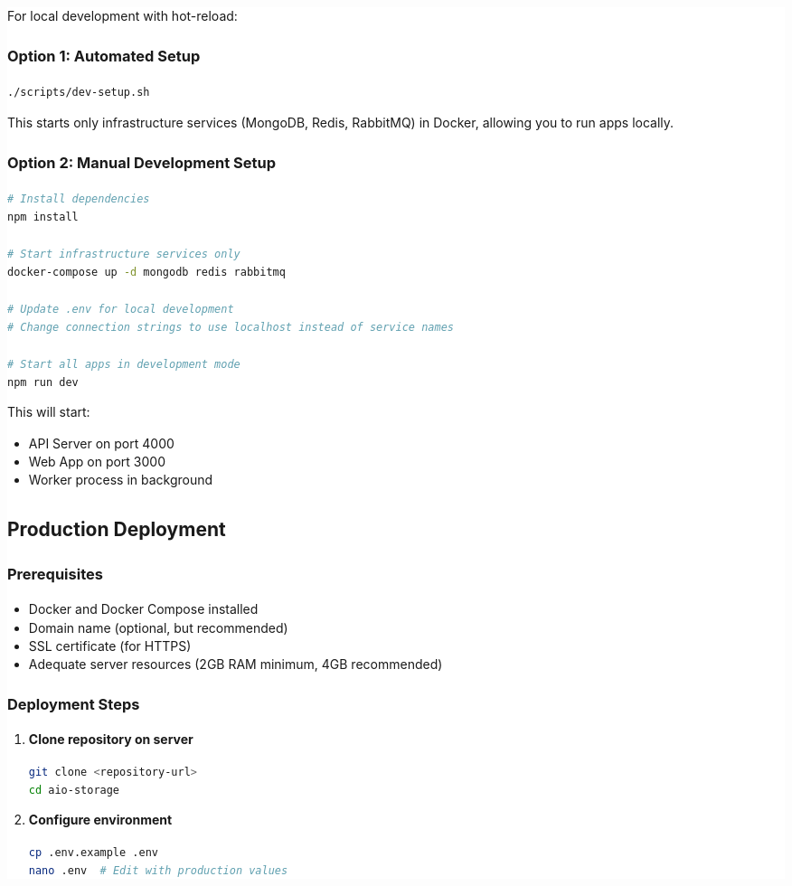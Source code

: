 For local development with hot-reload:

### Option 1: Automated Setup

```bash
./scripts/dev-setup.sh
```

This starts only infrastructure services (MongoDB, Redis, RabbitMQ) in Docker, allowing you to run apps locally.

### Option 2: Manual Development Setup

```bash
# Install dependencies
npm install

# Start infrastructure services only
docker-compose up -d mongodb redis rabbitmq

# Update .env for local development
# Change connection strings to use localhost instead of service names

# Start all apps in development mode
npm run dev
```

This will start:

- API Server on port 4000
- Web App on port 3000
- Worker process in background

## Production Deployment

### Prerequisites

- Docker and Docker Compose installed
- Domain name (optional, but recommended)
- SSL certificate (for HTTPS)
- Adequate server resources (2GB RAM minimum, 4GB recommended)

### Deployment Steps

1. **Clone repository on server**

   ```bash
   git clone <repository-url>
   cd aio-storage
   ```

2. **Configure environment**

   ```bash
   cp .env.example .env
   nano .env  # Edit with production values
   ```
